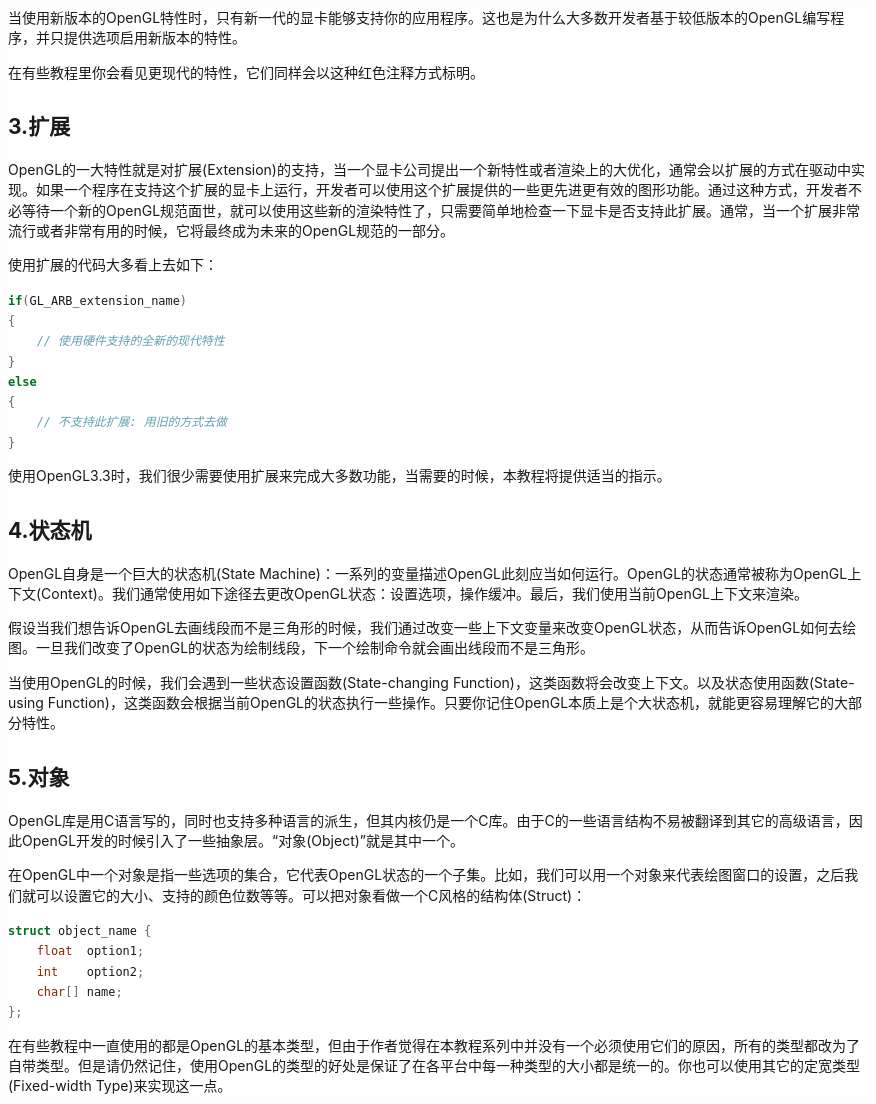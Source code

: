 当使用新版本的OpenGL特性时，只有新一代的显卡能够支持你的应用程序。这也是为什么大多数开发者基于较低版本的OpenGL编写程序，并只提供选项启用新版本的特性。

在有些教程里你会看见更现代的特性，它们同样会以这种红色注释方式标明。

## 3.扩展

OpenGL的一大特性就是对扩展(Extension)的支持，当一个显卡公司提出一个新特性或者渲染上的大优化，通常会以扩展的方式在驱动中实现。如果一个程序在支持这个扩展的显卡上运行，开发者可以使用这个扩展提供的一些更先进更有效的图形功能。通过这种方式，开发者不必等待一个新的OpenGL规范面世，就可以使用这些新的渲染特性了，只需要简单地检查一下显卡是否支持此扩展。通常，当一个扩展非常流行或者非常有用的时候，它将最终成为未来的OpenGL规范的一部分。

使用扩展的代码大多看上去如下：

```c
if(GL_ARB_extension_name)
{
    // 使用硬件支持的全新的现代特性
}
else
{
    // 不支持此扩展: 用旧的方式去做
}
```

 使用OpenGL3.3时，我们很少需要使用扩展来完成大多数功能，当需要的时候，本教程将提供适当的指示。 

## 4.状态机

OpenGL自身是一个巨大的状态机(State Machine)：一系列的变量描述OpenGL此刻应当如何运行。OpenGL的状态通常被称为OpenGL上下文(Context)。我们通常使用如下途径去更改OpenGL状态：设置选项，操作缓冲。最后，我们使用当前OpenGL上下文来渲染。

假设当我们想告诉OpenGL去画线段而不是三角形的时候，我们通过改变一些上下文变量来改变OpenGL状态，从而告诉OpenGL如何去绘图。一旦我们改变了OpenGL的状态为绘制线段，下一个绘制命令就会画出线段而不是三角形。

当使用OpenGL的时候，我们会遇到一些状态设置函数(State-changing Function)，这类函数将会改变上下文。以及状态使用函数(State-using Function)，这类函数会根据当前OpenGL的状态执行一些操作。只要你记住OpenGL本质上是个大状态机，就能更容易理解它的大部分特性。


## 5.对象

OpenGL库是用C语言写的，同时也支持多种语言的派生，但其内核仍是一个C库。由于C的一些语言结构不易被翻译到其它的高级语言，因此OpenGL开发的时候引入了一些抽象层。“对象(Object)”就是其中一个。

在OpenGL中一个对象是指一些选项的集合，它代表OpenGL状态的一个子集。比如，我们可以用一个对象来代表绘图窗口的设置，之后我们就可以设置它的大小、支持的颜色位数等等。可以把对象看做一个C风格的结构体(Struct)：

```c
struct object_name {
    float  option1;
    int    option2;
    char[] name;
};
```

在有些教程中一直使用的都是OpenGL的基本类型，但由于作者觉得在本教程系列中并没有一个必须使用它们的原因，所有的类型都改为了自带类型。但是请仍然记住，使用OpenGL的类型的好处是保证了在各平台中每一种类型的大小都是统一的。你也可以使用其它的定宽类型(Fixed-width Type)来实现这一点。

